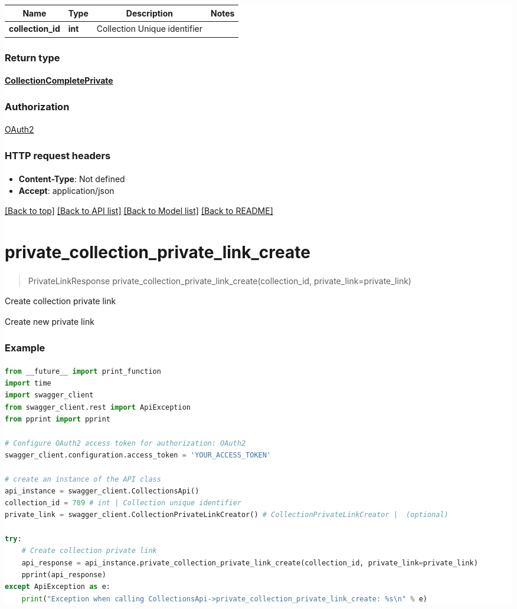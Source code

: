 Name | Type | Description  | Notes
------------- | ------------- | ------------- | -------------
 **collection_id** | **int**| Collection Unique identifier | 

### Return type

[**CollectionCompletePrivate**](CollectionCompletePrivate.md)

### Authorization

[OAuth2](../README.md#OAuth2)

### HTTP request headers

 - **Content-Type**: Not defined
 - **Accept**: application/json

[[Back to top]](#) [[Back to API list]](../README.md#documentation-for-api-endpoints) [[Back to Model list]](../README.md#documentation-for-models) [[Back to README]](../README.md)

# **private_collection_private_link_create**
> PrivateLinkResponse private_collection_private_link_create(collection_id, private_link=private_link)

Create collection private link

Create new private link

### Example 
```python
from __future__ import print_function
import time
import swagger_client
from swagger_client.rest import ApiException
from pprint import pprint

# Configure OAuth2 access token for authorization: OAuth2
swagger_client.configuration.access_token = 'YOUR_ACCESS_TOKEN'

# create an instance of the API class
api_instance = swagger_client.CollectionsApi()
collection_id = 789 # int | Collection unique identifier
private_link = swagger_client.CollectionPrivateLinkCreator() # CollectionPrivateLinkCreator |  (optional)

try: 
    # Create collection private link
    api_response = api_instance.private_collection_private_link_create(collection_id, private_link=private_link)
    pprint(api_response)
except ApiException as e:
    print("Exception when calling CollectionsApi->private_collection_private_link_create: %s\n" % e)
```
